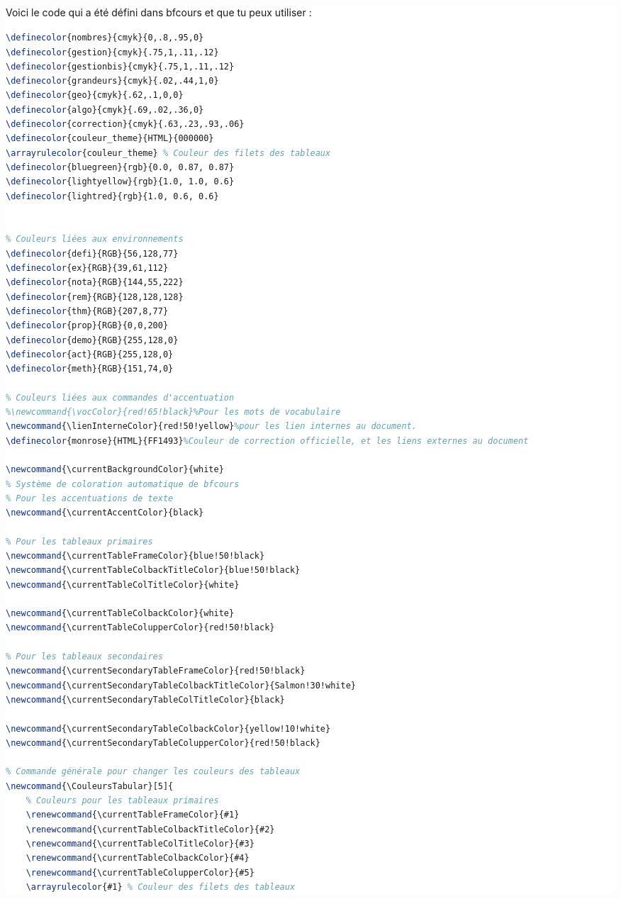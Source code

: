 Voici le code qui a été défini dans bfcours et que tu peux utiliser : 

```latex
\definecolor{nombres}{cmyk}{0,.8,.95,0}
\definecolor{gestion}{cmyk}{.75,1,.11,.12}
\definecolor{gestionbis}{cmyk}{.75,1,.11,.12}
\definecolor{grandeurs}{cmyk}{.02,.44,1,0}
\definecolor{geo}{cmyk}{.62,.1,0,0}
\definecolor{algo}{cmyk}{.69,.02,.36,0}
\definecolor{correction}{cmyk}{.63,.23,.93,.06}
\definecolor{couleur_theme}{HTML}{000000}
\arrayrulecolor{couleur_theme} % Couleur des filets des tableaux
\definecolor{bluegreen}{rgb}{0.0, 0.87, 0.87}
\definecolor{lightyellow}{rgb}{1.0, 1.0, 0.6}
\definecolor{lightred}{rgb}{1.0, 0.6, 0.6}


% Couleurs liées aux environnements
\definecolor{defi}{RGB}{56,128,77}
\definecolor{ex}{RGB}{39,61,112}
\definecolor{nota}{RGB}{144,55,222}
\definecolor{rem}{RGB}{128,128,128}
\definecolor{thm}{RGB}{207,8,77}
\definecolor{prop}{RGB}{0,0,200}
\definecolor{demo}{RGB}{255,128,0}
\definecolor{act}{RGB}{255,128,0}
\definecolor{meth}{RGB}{151,74,0}

% Couleurs liées aux commandes d'accentuation
%\newcommand{\vocColor}{red!65!black}%Pour les mots de vocabulaire
\newcommand{\lienInterneColor}{red!50!yellow}%pour les lien internes au document.
\definecolor{monrose}{HTML}{FF1493}%Couleur de correction officielle, et les liens externes au document

\newcommand{\currentBackgroundColor}{white}
% Système de coloration automatique de bfcours
% Pour les accentuations de texte
\newcommand{\currentAccentColor}{black}

% Pour les tableaux primaires
\newcommand{\currentTableFrameColor}{blue!50!black}
\newcommand{\currentTableColbackTitleColor}{blue!50!black}
\newcommand{\currentTableColTitleColor}{white}

\newcommand{\currentTableColbackColor}{white}
\newcommand{\currentTableColupperColor}{red!50!black}

% Pour les tableaux secondaires
\newcommand{\currentSecondaryTableFrameColor}{red!50!black}
\newcommand{\currentSecondaryTableColbackTitleColor}{Salmon!30!white}
\newcommand{\currentSecondaryTableColTitleColor}{black}

\newcommand{\currentSecondaryTableColbackColor}{yellow!10!white}
\newcommand{\currentSecondaryTableColupperColor}{red!50!black}

% Commande générale pour changer les couleurs des tableaux
\newcommand{\CouleursTabular}[5]{
    % Couleurs pour les tableaux primaires
    \renewcommand{\currentTableFrameColor}{#1}
    \renewcommand{\currentTableColbackTitleColor}{#2}
    \renewcommand{\currentTableColTitleColor}{#3}
    \renewcommand{\currentTableColbackColor}{#4}
    \renewcommand{\currentTableColupperColor}{#5}
    \arrayrulecolor{#1} % Couleur des filets des tableaux
```